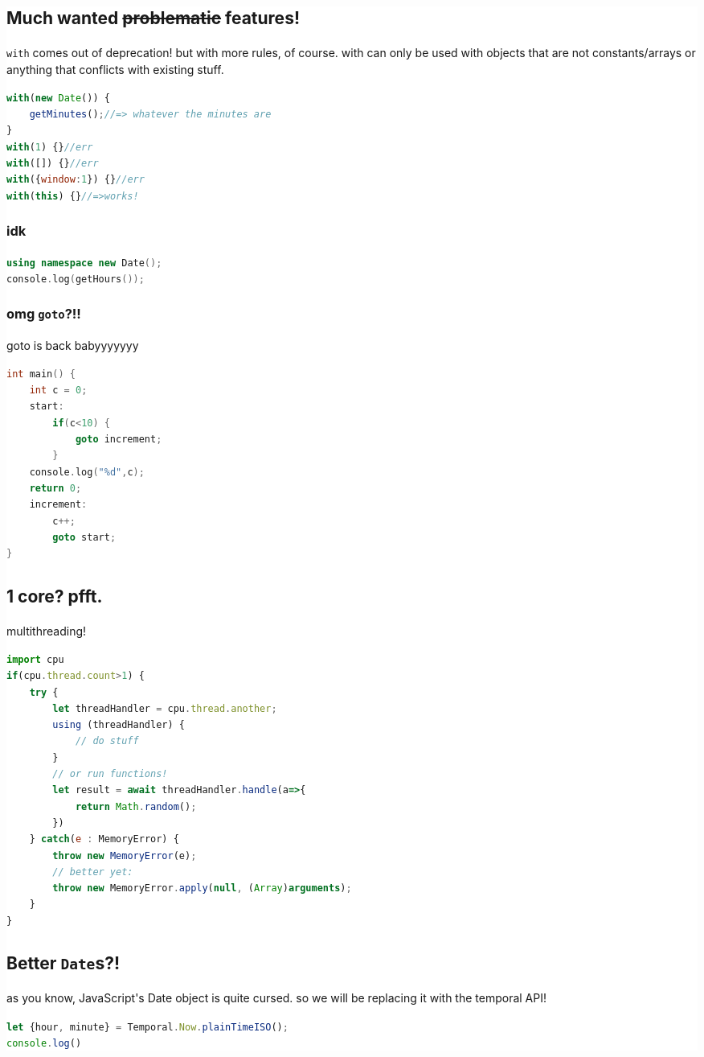 ## Much wanted ~~problematic~~ features!
`with` comes out of deprecation! but with more rules, of course. with can only be used with objects that are not constants/arrays or anything that conflicts with existing stuff.
```js
with(new Date()) {
    getMinutes();//=> whatever the minutes are
}
with(1) {}//err
with([]) {}//err
with({window:1}) {}//err
with(this) {}//=>works!
```
### idk
```cpp
using namespace new Date();
console.log(getHours());
```
### omg `goto`?!!
goto is back babyyyyyyy
```c
int main() {
    int c = 0;
    start:
        if(c<10) {
            goto increment;
        }
    console.log("%d",c);
    return 0;
    increment:
        c++;
        goto start;
}
```
## 1 core? pfft.
multithreading!
```js
import cpu
if(cpu.thread.count>1) {
    try {
        let threadHandler = cpu.thread.another;
        using (threadHandler) {
            // do stuff
        }
        // or run functions!
        let result = await threadHandler.handle(a=>{
            return Math.random();
        })
    } catch(e : MemoryError) {
        throw new MemoryError(e);
        // better yet:
        throw new MemoryError.apply(null, (Array)arguments);
    }
}
```
## Better `Date`s?!
as you know, JavaScript's Date object is quite cursed. so we will be replacing it with the temporal API!
```js
let {hour, minute} = Temporal.Now.plainTimeISO();
console.log()
```